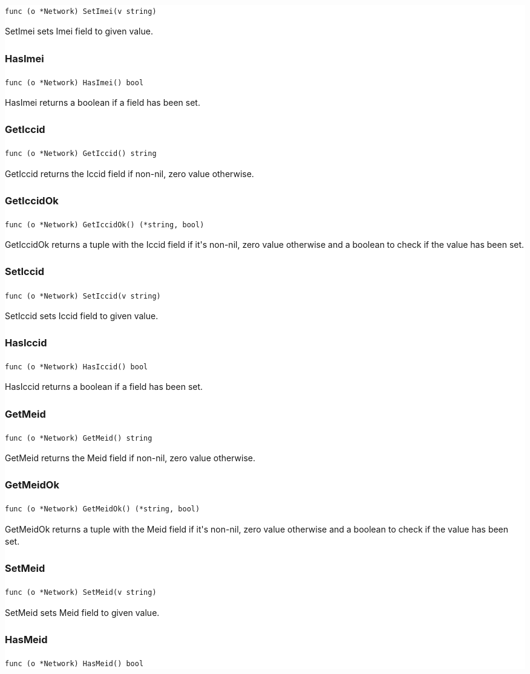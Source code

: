 `func (o *Network) SetImei(v string)`

SetImei sets Imei field to given value.

### HasImei

`func (o *Network) HasImei() bool`

HasImei returns a boolean if a field has been set.

### GetIccid

`func (o *Network) GetIccid() string`

GetIccid returns the Iccid field if non-nil, zero value otherwise.

### GetIccidOk

`func (o *Network) GetIccidOk() (*string, bool)`

GetIccidOk returns a tuple with the Iccid field if it's non-nil, zero value otherwise
and a boolean to check if the value has been set.

### SetIccid

`func (o *Network) SetIccid(v string)`

SetIccid sets Iccid field to given value.

### HasIccid

`func (o *Network) HasIccid() bool`

HasIccid returns a boolean if a field has been set.

### GetMeid

`func (o *Network) GetMeid() string`

GetMeid returns the Meid field if non-nil, zero value otherwise.

### GetMeidOk

`func (o *Network) GetMeidOk() (*string, bool)`

GetMeidOk returns a tuple with the Meid field if it's non-nil, zero value otherwise
and a boolean to check if the value has been set.

### SetMeid

`func (o *Network) SetMeid(v string)`

SetMeid sets Meid field to given value.

### HasMeid

`func (o *Network) HasMeid() bool`
